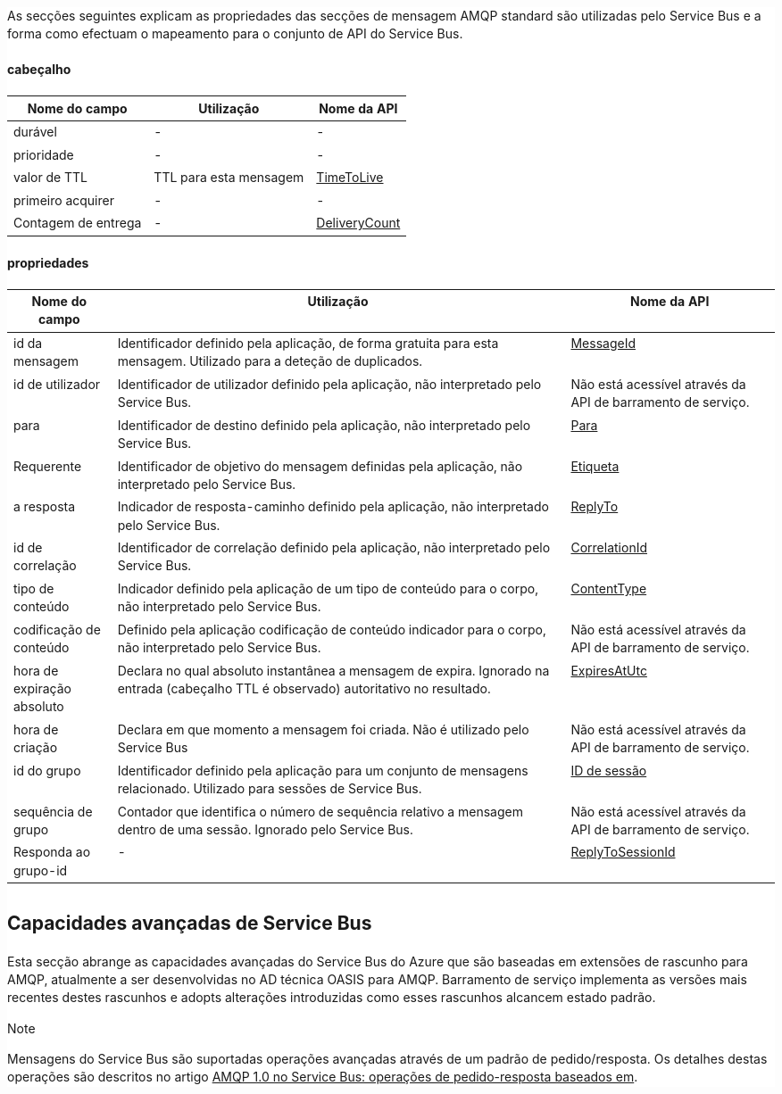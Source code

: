 As secções seguintes explicam as propriedades das secções de mensagem AMQP standard são utilizadas pelo Service Bus e a forma como efectuam o mapeamento para o conjunto de API do Service Bus.

#### <a name="header"></a>cabeçalho

| Nome do campo | Utilização | Nome da API |
| --- | --- | --- |
| durável |- |- |
| prioridade |- |- |
| valor de TTL |TTL para esta mensagem |[TimeToLive](/dotnet/api/microsoft.servicebus.messaging.brokeredmessage#Microsoft_ServiceBus_Messaging_BrokeredMessage_TimeToLive) |
| primeiro acquirer |- |- |
| Contagem de entrega |- |[DeliveryCount](/dotnet/api/microsoft.servicebus.messaging.brokeredmessage#Microsoft_ServiceBus_Messaging_BrokeredMessage_DeliveryCount) |

#### <a name="properties"></a>propriedades

| Nome do campo | Utilização | Nome da API |
| --- | --- | --- |
| id da mensagem |Identificador definido pela aplicação, de forma gratuita para esta mensagem. Utilizado para a deteção de duplicados. |[MessageId](/dotnet/api/microsoft.servicebus.messaging.brokeredmessage#Microsoft_ServiceBus_Messaging_BrokeredMessage_MessageId) |
| id de utilizador |Identificador de utilizador definido pela aplicação, não interpretado pelo Service Bus. |Não está acessível através da API de barramento de serviço. |
| para |Identificador de destino definido pela aplicação, não interpretado pelo Service Bus. |[Para](/dotnet/api/microsoft.servicebus.messaging.brokeredmessage#Microsoft_ServiceBus_Messaging_BrokeredMessage_To) |
| Requerente |Identificador de objetivo do mensagem definidas pela aplicação, não interpretado pelo Service Bus. |[Etiqueta](/dotnet/api/microsoft.servicebus.messaging.brokeredmessage#Microsoft_ServiceBus_Messaging_BrokeredMessage_Label) |
| a resposta |Indicador de resposta-caminho definido pela aplicação, não interpretado pelo Service Bus. |[ReplyTo](/dotnet/api/microsoft.servicebus.messaging.brokeredmessage#Microsoft_ServiceBus_Messaging_BrokeredMessage_ReplyTo) |
| id de correlação |Identificador de correlação definido pela aplicação, não interpretado pelo Service Bus. |[CorrelationId](/dotnet/api/microsoft.servicebus.messaging.brokeredmessage#Microsoft_ServiceBus_Messaging_BrokeredMessage_CorrelationId) |
| tipo de conteúdo |Indicador definido pela aplicação de um tipo de conteúdo para o corpo, não interpretado pelo Service Bus. |[ContentType](/dotnet/api/microsoft.servicebus.messaging.brokeredmessage#Microsoft_ServiceBus_Messaging_BrokeredMessage_ContentType) |
| codificação de conteúdo |Definido pela aplicação codificação de conteúdo indicador para o corpo, não interpretado pelo Service Bus. |Não está acessível através da API de barramento de serviço. |
| hora de expiração absoluto |Declara no qual absoluto instantânea a mensagem de expira. Ignorado na entrada (cabeçalho TTL é observado) autoritativo no resultado. |[ExpiresAtUtc](/dotnet/api/microsoft.servicebus.messaging.brokeredmessage#Microsoft_ServiceBus_Messaging_BrokeredMessage_ExpiresAtUtc) |
| hora de criação |Declara em que momento a mensagem foi criada. Não é utilizado pelo Service Bus |Não está acessível através da API de barramento de serviço. |
| id do grupo |Identificador definido pela aplicação para um conjunto de mensagens relacionado. Utilizado para sessões de Service Bus. |[ID de sessão](/dotnet/api/microsoft.servicebus.messaging.brokeredmessage#Microsoft_ServiceBus_Messaging_BrokeredMessage_SessionId) |
| sequência de grupo |Contador que identifica o número de sequência relativo a mensagem dentro de uma sessão. Ignorado pelo Service Bus. |Não está acessível através da API de barramento de serviço. |
| Responda ao grupo-id |- |[ReplyToSessionId](/dotnet/api/microsoft.servicebus.messaging.brokeredmessage#Microsoft_ServiceBus_Messaging_BrokeredMessage_ReplyToSessionId) |

## <a name="advanced-service-bus-capabilities"></a>Capacidades avançadas de Service Bus

Esta secção abrange as capacidades avançadas do Service Bus do Azure que são baseadas em extensões de rascunho para AMQP, atualmente a ser desenvolvidas no AD técnica OASIS para AMQP. Barramento de serviço implementa as versões mais recentes destes rascunhos e adopts alterações introduzidas como esses rascunhos alcancem estado padrão.

> [!NOTE]
> Mensagens do Service Bus são suportadas operações avançadas através de um padrão de pedido/resposta. Os detalhes destas operações são descritos no artigo [AMQP 1.0 no Service Bus: operações de pedido-resposta baseados em](service-bus-amqp-request-response.md).
> 
> 


[this video course]: https://www.youtube.com/playlist?list=PLmE4bZU0qx-wAP02i0I7PJWvDWoCytEjD
[1]: ./media/service-bus-amqp-protocol-guide/amqp1.png
[2]: ./media/service-bus-amqp-protocol-guide/amqp2.png
[3]: ./media/service-bus-amqp-protocol-guide/amqp3.png
[4]: ./media/service-bus-amqp-protocol-guide/amqp4.png
[Descrição geral do Service Bus AMQP]: service-bus-amqp-overview.md
[Suporte de AMQP 1.0 para tópicos e filas do Service Bus particionada]: service-bus-partitioned-queues-and-topics-amqp-overview.md
[AMQP no barramento de serviço para o Windows Server]: https://msdn.microsoft.com/library/dn574799.aspx